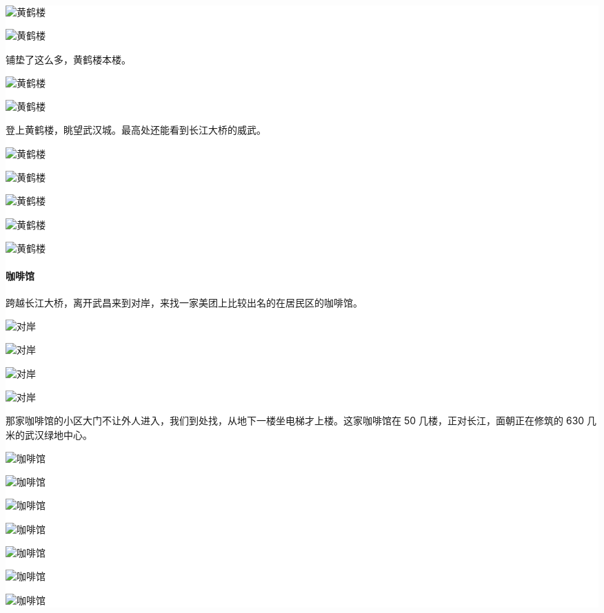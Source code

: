 ![黄鹤楼](res/img145.JPG)

![黄鹤楼](res/img146.JPG)

铺垫了这么多，黄鹤楼本楼。

![黄鹤楼](res/img147.JPG)

![黄鹤楼](res/img148.JPG)

登上黄鹤楼，眺望武汉城。最高处还能看到长江大桥的威武。

![黄鹤楼](res/img149.JPG)

![黄鹤楼](res/img150.JPG)

![黄鹤楼](res/img151.JPG)

![黄鹤楼](res/img152.JPG)

![黄鹤楼](res/img153.JPG)

#### 咖啡馆

跨越长江大桥，离开武昌来到对岸，来找一家美团上比较出名的在居民区的咖啡馆。

![对岸](res/img154.JPG)

![对岸](res/img155.JPG)

![对岸](res/img156.JPG)

![对岸](res/img157.JPG)

那家咖啡馆的小区大门不让外人进入，我们到处找，从地下一楼坐电梯才上楼。这家咖啡馆在 50 几楼，正对长江，面朝正在修筑的 630 几米的武汉绿地中心。

![咖啡馆](res/img158.JPG)

![咖啡馆](res/img159.JPG)

![咖啡馆](res/img160.JPG)

![咖啡馆](res/img161.JPG)

![咖啡馆](res/img162.JPG)

![咖啡馆](res/img163.JPG)

![咖啡馆](res/img164.JPG)
